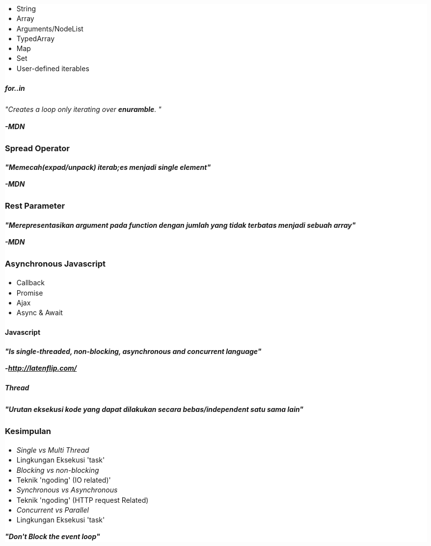 * String
* Array
* Arguments/NodeList
* TypedArray
* Map
* Set
* User-defined iterables

##### for..in

*"Creates a loop only iterating over **enuramble**. "*

***-MDN***

### Spread Operator

***"Memecah(expad/unpack) iterab;es menjadi single element"***

***-MDN***

### Rest Parameter

***"Merepresentasikan argument pada function dengan jumlah yang tidak terbatas menjadi sebuah array"***

***-MDN***

### Asynchronous Javascript

* Callback
* Promise
* Ajax
* Async & Await

#### Javascript
***"Is **single-threaded**, **non-blocking**, **asynchronous** and **concurrent language**"***

***-http://latenflip.com/***

##### Thread

***"Urutan eksekusi kode yang dapat dilakukan secara bebas/independent satu sama lain"***

### Kesimpulan
* *Single vs Multi Thread*
 * Lingkungan Eksekusi 'task'
* *Blocking vs non-blocking*
 * Teknik 'ngoding' (IO related)'
* *Synchronous vs Asynchronous*
 * Teknik 'ngoding' (HTTP request Related)
* *Concurrent vs Parallel*
 * Lingkungan Eksekusi 'task'

***"Don't Block the event loop"***
